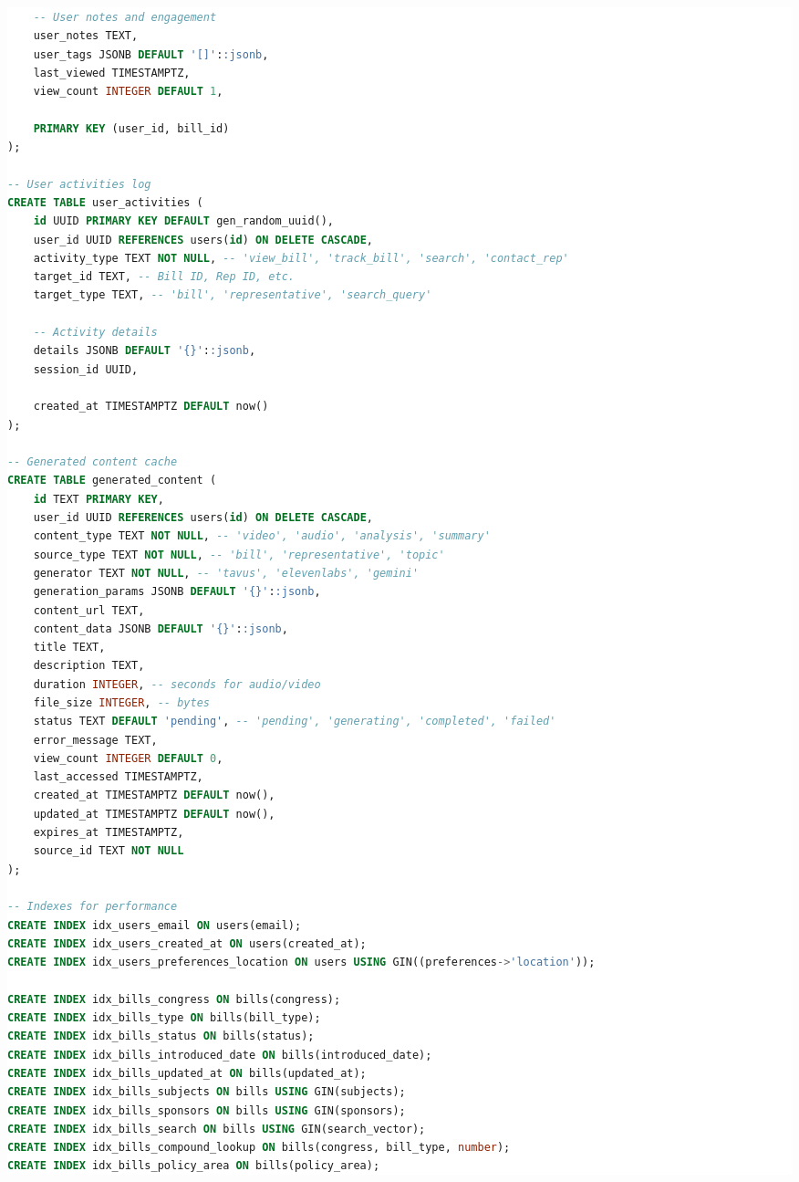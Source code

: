 ```sql
    -- User notes and engagement
    user_notes TEXT,
    user_tags JSONB DEFAULT '[]'::jsonb,
    last_viewed TIMESTAMPTZ,
    view_count INTEGER DEFAULT 1,
    
    PRIMARY KEY (user_id, bill_id)
);

-- User activities log
CREATE TABLE user_activities (
    id UUID PRIMARY KEY DEFAULT gen_random_uuid(),
    user_id UUID REFERENCES users(id) ON DELETE CASCADE,
    activity_type TEXT NOT NULL, -- 'view_bill', 'track_bill', 'search', 'contact_rep'
    target_id TEXT, -- Bill ID, Rep ID, etc.
    target_type TEXT, -- 'bill', 'representative', 'search_query'
    
    -- Activity details
    details JSONB DEFAULT '{}'::jsonb,
    session_id UUID,
    
    created_at TIMESTAMPTZ DEFAULT now()
);

-- Generated content cache
CREATE TABLE generated_content (
    id TEXT PRIMARY KEY,
    user_id UUID REFERENCES users(id) ON DELETE CASCADE,
    content_type TEXT NOT NULL, -- 'video', 'audio', 'analysis', 'summary'
    source_type TEXT NOT NULL, -- 'bill', 'representative', 'topic'
    generator TEXT NOT NULL, -- 'tavus', 'elevenlabs', 'gemini'
    generation_params JSONB DEFAULT '{}'::jsonb,
    content_url TEXT,
    content_data JSONB DEFAULT '{}'::jsonb,
    title TEXT,
    description TEXT,
    duration INTEGER, -- seconds for audio/video
    file_size INTEGER, -- bytes
    status TEXT DEFAULT 'pending', -- 'pending', 'generating', 'completed', 'failed'
    error_message TEXT,
    view_count INTEGER DEFAULT 0,
    last_accessed TIMESTAMPTZ,
    created_at TIMESTAMPTZ DEFAULT now(),
    updated_at TIMESTAMPTZ DEFAULT now(),
    expires_at TIMESTAMPTZ,
    source_id TEXT NOT NULL
);

-- Indexes for performance
CREATE INDEX idx_users_email ON users(email);
CREATE INDEX idx_users_created_at ON users(created_at);
CREATE INDEX idx_users_preferences_location ON users USING GIN((preferences->'location'));

CREATE INDEX idx_bills_congress ON bills(congress);
CREATE INDEX idx_bills_type ON bills(bill_type);
CREATE INDEX idx_bills_status ON bills(status);
CREATE INDEX idx_bills_introduced_date ON bills(introduced_date);
CREATE INDEX idx_bills_updated_at ON bills(updated_at);
CREATE INDEX idx_bills_subjects ON bills USING GIN(subjects);
CREATE INDEX idx_bills_sponsors ON bills USING GIN(sponsors);
CREATE INDEX idx_bills_search ON bills USING GIN(search_vector);
CREATE INDEX idx_bills_compound_lookup ON bills(congress, bill_type, number);
CREATE INDEX idx_bills_policy_area ON bills(policy_area);
```